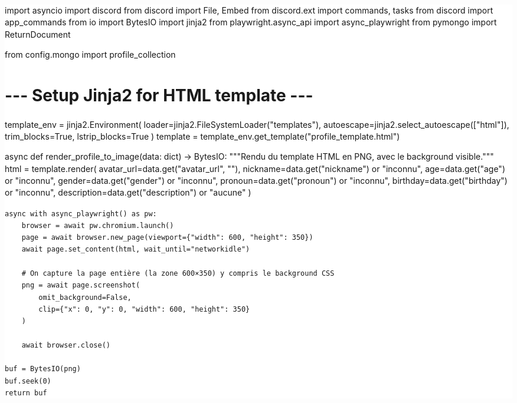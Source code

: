 import asyncio
import discord
from discord import File, Embed
from discord.ext import commands, tasks
from discord import app_commands
from io import BytesIO
import jinja2
from playwright.async_api import async_playwright
from pymongo import ReturnDocument

from config.mongo import profile_collection

# --- Setup Jinja2 for HTML template ---
template_env = jinja2.Environment(
    loader=jinja2.FileSystemLoader("templates"),
    autoescape=jinja2.select_autoescape(["html"]),
    trim_blocks=True,
    lstrip_blocks=True
)
template = template_env.get_template("profile_template.html")


async def render_profile_to_image(data: dict) -> BytesIO:
    """Rendu du template HTML en PNG, avec le background visible."""
    html = template.render(
        avatar_url=data.get("avatar_url", ""),
        nickname=data.get("nickname") or "inconnu",
        age=data.get("age") or "inconnu",
        gender=data.get("gender") or "inconnu",
        pronoun=data.get("pronoun") or "inconnu",
        birthday=data.get("birthday") or "inconnu",
        description=data.get("description") or "aucune"
    )

    async with async_playwright() as pw:
        browser = await pw.chromium.launch()
        page = await browser.new_page(viewport={"width": 600, "height": 350})
        await page.set_content(html, wait_until="networkidle")

        # On capture la page entière (la zone 600×350) y compris le background CSS
        png = await page.screenshot(
            omit_background=False,
            clip={"x": 0, "y": 0, "width": 600, "height": 350}
        )

        await browser.close()

    buf = BytesIO(png)
    buf.seek(0)
    return buf
